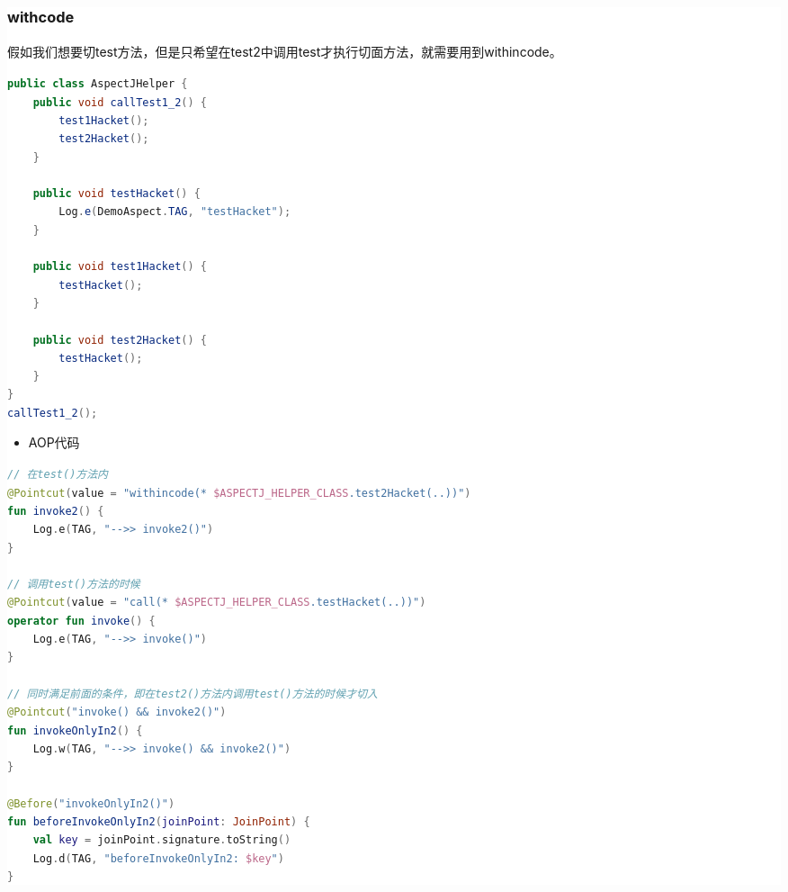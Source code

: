 ### withcode

假如我们想要切test方法，但是只希望在test2中调用test才执行切面方法，就需要用到withincode。

```java
public class AspectJHelper {
    public void callTest1_2() {
        test1Hacket();
        test2Hacket();
    }

    public void testHacket() {
        Log.e(DemoAspect.TAG, "testHacket");
    }

    public void test1Hacket() {
        testHacket();
    }

    public void test2Hacket() {
        testHacket();
    }
} 
callTest1_2();
```

- AOP代码

```kotlin
// 在test()方法内
@Pointcut(value = "withincode(* $ASPECTJ_HELPER_CLASS.test2Hacket(..))")
fun invoke2() {
    Log.e(TAG, "-->> invoke2()")
}

// 调用test()方法的时候
@Pointcut(value = "call(* $ASPECTJ_HELPER_CLASS.testHacket(..))")
operator fun invoke() {
    Log.e(TAG, "-->> invoke()")
}

// 同时满足前面的条件，即在test2()方法内调用test()方法的时候才切入
@Pointcut("invoke() && invoke2()")
fun invokeOnlyIn2() {
    Log.w(TAG, "-->> invoke() && invoke2()")
}

@Before("invokeOnlyIn2()")
fun beforeInvokeOnlyIn2(joinPoint: JoinPoint) {
    val key = joinPoint.signature.toString()
    Log.d(TAG, "beforeInvokeOnlyIn2: $key")
}
```
